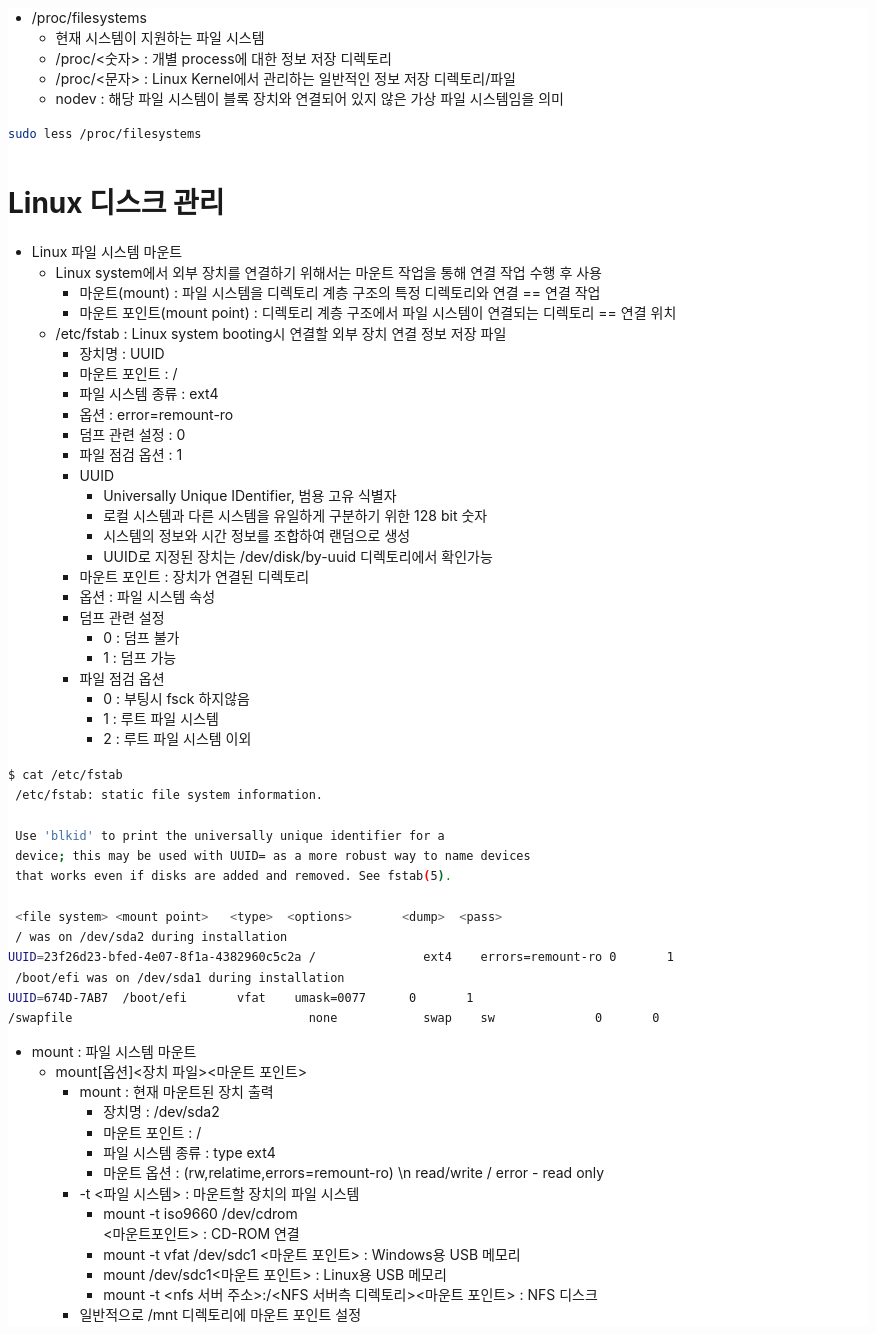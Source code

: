 - /proc/filesystems
  - 현재 시스템이 지원하는 파일 시스템
  - /proc/<숫자> : 개별 process에 대한 정보 저장 디렉토리
  - /proc/<문자> : Linux Kernel에서 관리하는 일반적인 정보 저장 디렉토리/파일
  - nodev : 해당 파일 시스템이 블록 장치와 연결되어 있지 않은 가상 파일 시스템임을 의미
```BASH
sudo less /proc/filesystems
```
# Linux 디스크 관리
- Linux 파일 시스템 마운트
  - Linux system에서 외부 장치를 연결하기 위해서는 마운트 작업을 통해 연결 작업 수행 후 사용
    - 마운트(mount) : 파일 시스템을 디렉토리 계층 구조의 특정 디렉토리와 연결 == 연결 작업
    - 마운트 포인트(mount point) : 디렉토리 계층 구조에서 파일 시스템이 연결되는 디렉토리 == 연결 위치
  - /etc/fstab : Linux system booting시 연결할 외부 장치 연결 정보 저장 파일
    - 장치명 : UUID
    - 마운트 포인트 : /
    - 파일 시스템 종류 : ext4
    - 옵션 : error=remount-ro
    - 덤프 관련 설정 : 0
    - 파일 점검 옵션 : 1
    - UUID
      - Universally Unique IDentifier, 범용 고유 식별자
      - 로컬 시스템과 다른 시스템을 유일하게 구분하기 위한 128 bit 숫자
      - 시스템의 정보와 시간 정보를 조합하여 랜덤으로 생성
      - UUID로 지정된 장치는 /dev/disk/by-uuid 디렉토리에서 확인가능
    - 마운트 포인트 : 장치가 연결된 디렉토리
    - 옵션 : 파일 시스템 속성 
    - 덤프 관련 설정
      - 0 : 덤프 불가
      - 1 : 덤프 가능
    - 파일 점검 옵션
      - 0 : 부팅시 fsck 하지않음
      - 1 : 루트 파일 시스템
      - 2 : 루트 파일 시스템 이외
```bash
$ cat /etc/fstab
 /etc/fstab: static file system information.

 Use 'blkid' to print the universally unique identifier for a
 device; this may be used with UUID= as a more robust way to name devices
 that works even if disks are added and removed. See fstab(5).

 <file system> <mount point>   <type>  <options>       <dump>  <pass>
 / was on /dev/sda2 during installation
UUID=23f26d23-bfed-4e07-8f1a-4382960c5c2a /               ext4    errors=remount-ro 0       1
 /boot/efi was on /dev/sda1 during installation
UUID=674D-7AB7  /boot/efi       vfat    umask=0077      0       1
/swapfile                                 none            swap    sw              0       0
```
- mount  : 파일 시스템 마운트
  - mount[옵션]<장치 파일><마운트 포인트>
    - mount : 현재 마운트된 장치 출력
      - 장치명 : /dev/sda2
      - 마운트 포인트 : /
      - 파일 시스템 종류 : type ext4
      - 마운트 옵션 : (rw,relatime,errors=remount-ro) \n read/write / error - read only
    - -t <파일 시스템> : 마운트할 장치의 파일 시스템
      - mount -t iso9660 /dev/cdrom  
        <마운트포인트> : CD-ROM 연결
      - mount -t vfat /dev/sdc1 <마운트 포인트> : Windows용 USB 메모리
      - mount /dev/sdc1<마운트 포인트> : Linux용 USB 메모리
      - mount -t <nfs 서버 주소>:/<NFS 서버측 디렉토리><마운트 포인트> : NFS 디스크
    - 일반적으로 /mnt 디렉토리에 마운트 포인트 설정